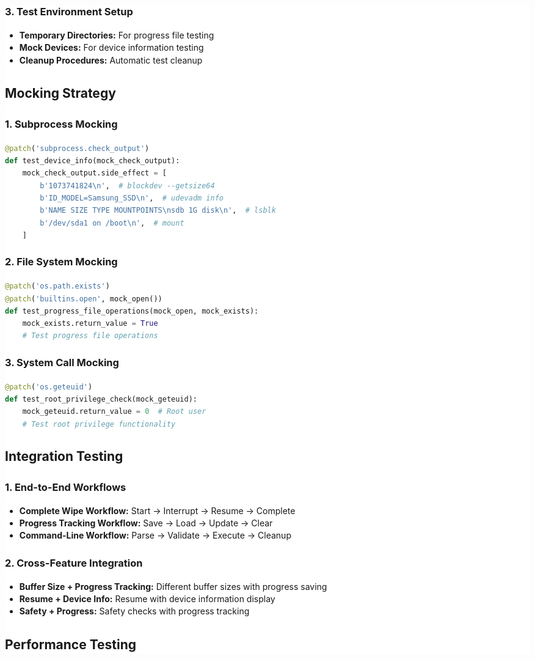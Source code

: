 ### 3. Test Environment Setup
- **Temporary Directories:** For progress file testing
- **Mock Devices:** For device information testing
- **Cleanup Procedures:** Automatic test cleanup

## Mocking Strategy

### 1. Subprocess Mocking
```python
@patch('subprocess.check_output')
def test_device_info(mock_check_output):
    mock_check_output.side_effect = [
        b'1073741824\n',  # blockdev --getsize64
        b'ID_MODEL=Samsung_SSD\n',  # udevadm info
        b'NAME SIZE TYPE MOUNTPOINTS\nsdb 1G disk\n',  # lsblk
        b'/dev/sda1 on /boot\n',  # mount
    ]
```

### 2. File System Mocking
```python
@patch('os.path.exists')
@patch('builtins.open', mock_open())
def test_progress_file_operations(mock_open, mock_exists):
    mock_exists.return_value = True
    # Test progress file operations
```

### 3. System Call Mocking
```python
@patch('os.geteuid')
def test_root_privilege_check(mock_geteuid):
    mock_geteuid.return_value = 0  # Root user
    # Test root privilege functionality
```

## Integration Testing

### 1. End-to-End Workflows
- **Complete Wipe Workflow:** Start → Interrupt → Resume → Complete
- **Progress Tracking Workflow:** Save → Load → Update → Clear
- **Command-Line Workflow:** Parse → Validate → Execute → Cleanup

### 2. Cross-Feature Integration
- **Buffer Size + Progress Tracking:** Different buffer sizes with progress saving
- **Resume + Device Info:** Resume with device information display
- **Safety + Progress:** Safety checks with progress tracking

## Performance Testing
